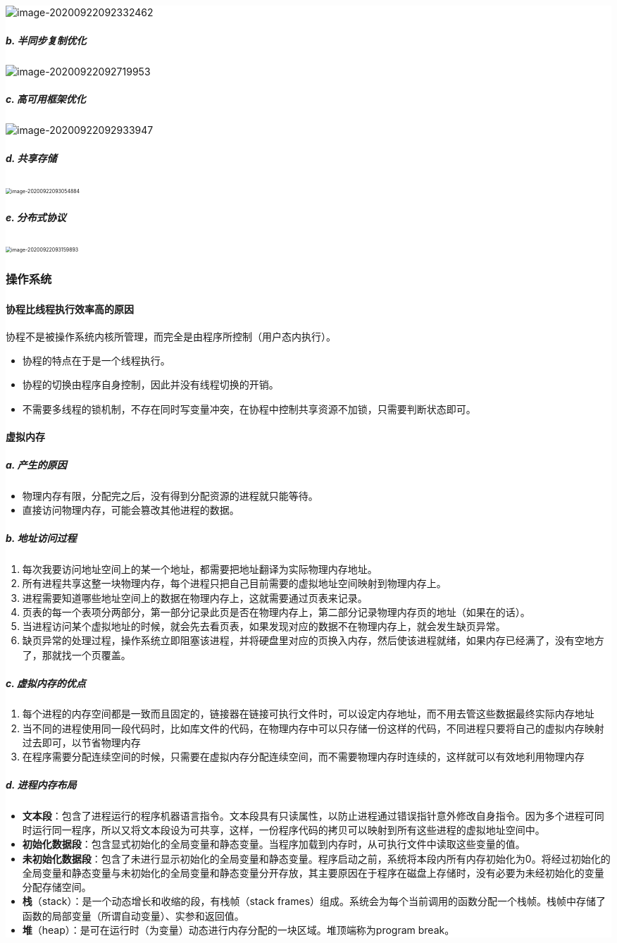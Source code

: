 ![image-20200922092332462](C:\Users\Administrator\AppData\Roaming\Typora\typora-user-images\image-20200922092332462.png)

##### b. 半同步复制优化

![image-20200922092719953](C:\Users\Administrator\AppData\Roaming\Typora\typora-user-images\image-20200922092719953.png)

##### c. 高可用框架优化

![image-20200922092933947](C:\Users\Administrator\AppData\Roaming\Typora\typora-user-images\image-20200922092933947.png)

##### d. 共享存储

<img src="C:\Users\Administrator\AppData\Roaming\Typora\typora-user-images\image-20200922093054884.png" alt="image-20200922093054884" style="zoom:50%;" />

##### e. 分布式协议

<img src="C:\Users\Administrator\AppData\Roaming\Typora\typora-user-images\image-20200922093159893.png" alt="image-20200922093159893" style="zoom:50%;" />

### 操作系统

#### 协程比线程执行效率高的原因

协程不是被操作系统内核所管理，而完全是由程序所控制（用户态内执行）。

* 协程的特点在于是一个线程执行。
* 协程的切换由程序自身控制，因此并没有线程切换的开销。

* 不需要多线程的锁机制，不存在同时写变量冲突，在协程中控制共享资源不加锁，只需要判断状态即可。

#### 虚拟内存

##### a. 产生的原因

* 物理内存有限，分配完之后，没有得到分配资源的进程就只能等待。
* 直接访问物理内存，可能会篡改其他进程的数据。

##### b. 地址访问过程

1. 每次我要访问地址空间上的某一个地址，都需要把地址翻译为实际物理内存地址。
2. 所有进程共享这整一块物理内存，每个进程只把自己目前需要的虚拟地址空间映射到物理内存上。
3. 进程需要知道哪些地址空间上的数据在物理内存上，这就需要通过页表来记录。
4. 页表的每一个表项分两部分，第一部分记录此页是否在物理内存上，第二部分记录物理内存页的地址（如果在的话）。
5. 当进程访问某个虚拟地址的时候，就会先去看页表，如果发现对应的数据不在物理内存上，就会发生缺页异常。
6. 缺页异常的处理过程，操作系统立即阻塞该进程，并将硬盘里对应的页换入内存，然后使该进程就绪，如果内存已经满了，没有空地方了，那就找一个页覆盖。

##### c. 虚拟内存的优点

1. 每个进程的内存空间都是一致而且固定的，链接器在链接可执行文件时，可以设定内存地址，而不用去管这些数据最终实际内存地址
2. 当不同的进程使用同一段代码时，比如库文件的代码，在物理内存中可以只存储一份这样的代码，不同进程只要将自己的虚拟内存映射过去即可，以节省物理内存
3. 在程序需要分配连续空间的时候，只需要在虚拟内存分配连续空间，而不需要物理内存时连续的，这样就可以有效地利用物理内存

##### d. 进程内存布局

- **文本段**：包含了进程运行的程序机器语言指令。文本段具有只读属性，以防止进程通过错误指针意外修改自身指令。因为多个进程可同时运行同一程序，所以又将文本段设为可共享，这样，一份程序代码的拷贝可以映射到所有这些进程的虚拟地址空间中。
- **初始化数据段**：包含显式初始化的全局变量和静态变量。当程序加载到内存时，从可执行文件中读取这些变量的值。
- **未初始化数据段**：包含了未进行显示初始化的全局变量和静态变量。程序启动之前，系统将本段内所有内存初始化为0。将经过初始化的全局变量和静态变量与未初始化的全局变量和静态变量分开存放，其主要原因在于程序在磁盘上存储时，没有必要为未经初始化的变量分配存储空间。
- **栈**（stack）：是一个动态增长和收缩的段，有栈帧（stack frames）组成。系统会为每个当前调用的函数分配一个栈帧。栈帧中存储了函数的局部变量（所谓自动变量）、实参和返回值。
- **堆**（heap）：是可在运行时（为变量）动态进行内存分配的一块区域。堆顶端称为program break。

